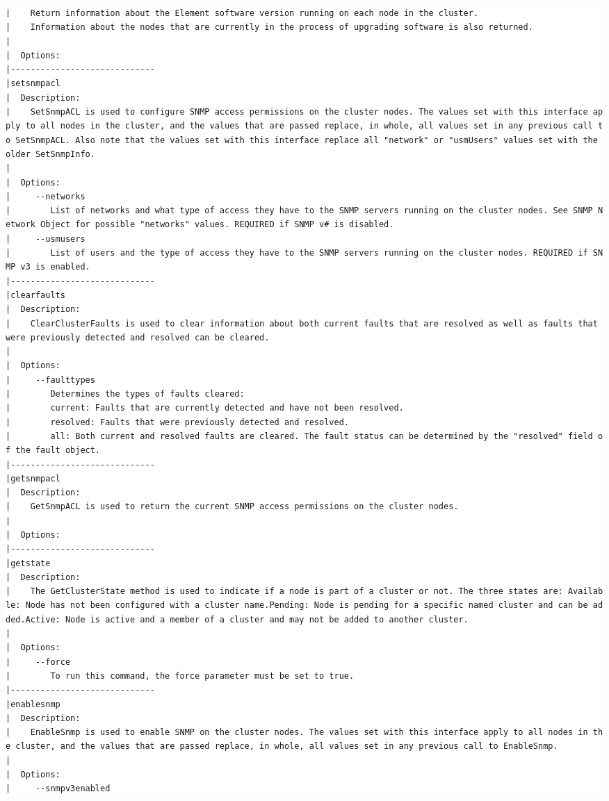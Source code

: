     |    Return information about the Element software version running on each node in the cluster.
    |    Information about the nodes that are currently in the process of upgrading software is also returned.
    |
    |  Options:
    |-----------------------------
    |setsnmpacl
    |  Description:
    |    SetSnmpACL is used to configure SNMP access permissions on the cluster nodes. The values set with this interface apply to all nodes in the cluster, and the values that are passed replace, in whole, all values set in any previous call to SetSnmpACL. Also note that the values set with this interface replace all "network" or "usmUsers" values set with the older SetSnmpInfo.
    |
    |  Options:
    |     --networks
    |        List of networks and what type of access they have to the SNMP servers running on the cluster nodes. See SNMP Network Object for possible "networks" values. REQUIRED if SNMP v# is disabled.
    |     --usmusers
    |        List of users and the type of access they have to the SNMP servers running on the cluster nodes. REQUIRED if SNMP v3 is enabled.
    |-----------------------------
    |clearfaults
    |  Description:
    |    ClearClusterFaults is used to clear information about both current faults that are resolved as well as faults that were previously detected and resolved can be cleared.
    |
    |  Options:
    |     --faulttypes
    |        Determines the types of faults cleared:
    |        current: Faults that are currently detected and have not been resolved.
    |        resolved: Faults that were previously detected and resolved.
    |        all: Both current and resolved faults are cleared. The fault status can be determined by the "resolved" field of the fault object.
    |-----------------------------
    |getsnmpacl
    |  Description:
    |    GetSnmpACL is used to return the current SNMP access permissions on the cluster nodes.
    |
    |  Options:
    |-----------------------------
    |getstate
    |  Description:
    |    The GetClusterState method is used to indicate if a node is part of a cluster or not. The three states are: Available: Node has not been configured with a cluster name.Pending: Node is pending for a specific named cluster and can be added.Active: Node is active and a member of a cluster and may not be added to another cluster.
    |
    |  Options:
    |     --force
    |        To run this command, the force parameter must be set to true.
    |-----------------------------
    |enablesnmp
    |  Description:
    |    EnableSnmp is used to enable SNMP on the cluster nodes. The values set with this interface apply to all nodes in the cluster, and the values that are passed replace, in whole, all values set in any previous call to EnableSnmp.
    |
    |  Options:
    |     --snmpv3enabled